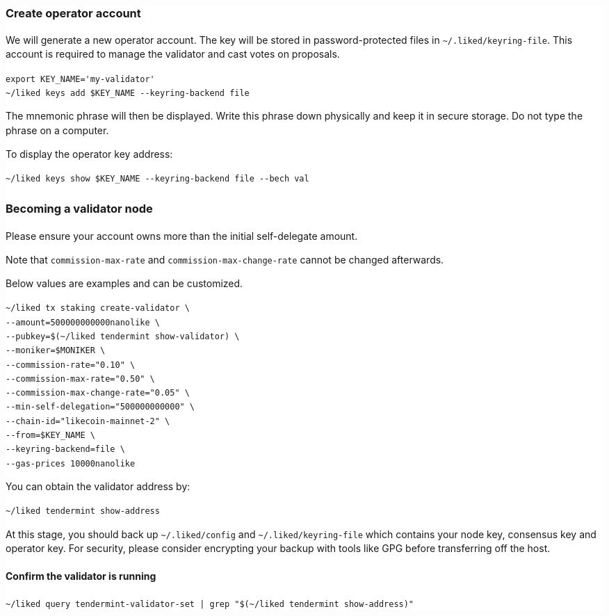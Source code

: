 ### Create operator account

We will generate a new operator account. The key will be stored in password-protected files in `~/.liked/keyring-file`. This account is required to manage the validator and cast votes on proposals.

```shell
export KEY_NAME='my-validator'
~/liked keys add $KEY_NAME --keyring-backend file
```

The mnemonic phrase will then be displayed. Write this phrase down physically and keep it in secure storage. Do not type the phrase on a computer.

To display the operator key address:

```shell
~/liked keys show $KEY_NAME --keyring-backend file --bech val
```

### Becoming a validator node

Please ensure your account owns more than the initial self-delegate amount.

Note that `commission-max-rate` and `commission-max-change-rate` cannot be changed afterwards.

Below values are examples and can be customized.

```shell
~/liked tx staking create-validator \
--amount=500000000000nanolike \
--pubkey=$(~/liked tendermint show-validator) \
--moniker=$MONIKER \
--commission-rate="0.10" \
--commission-max-rate="0.50" \
--commission-max-change-rate="0.05" \
--min-self-delegation="500000000000" \
--chain-id="likecoin-mainnet-2" \
--from=$KEY_NAME \
--keyring-backend=file \
--gas-prices 10000nanolike
```

You can obtain the validator address by:

```shell
~/liked tendermint show-address
```

At this stage, you should back up `~/.liked/config` and `~/.liked/keyring-file` which contains your node key, consensus key and operator key. For security, please consider encrypting your backup with tools like GPG before transferring off the host.

#### Confirm the validator is running

```shell
~/liked query tendermint-validator-set | grep "$(~/liked tendermint show-address)"
```
